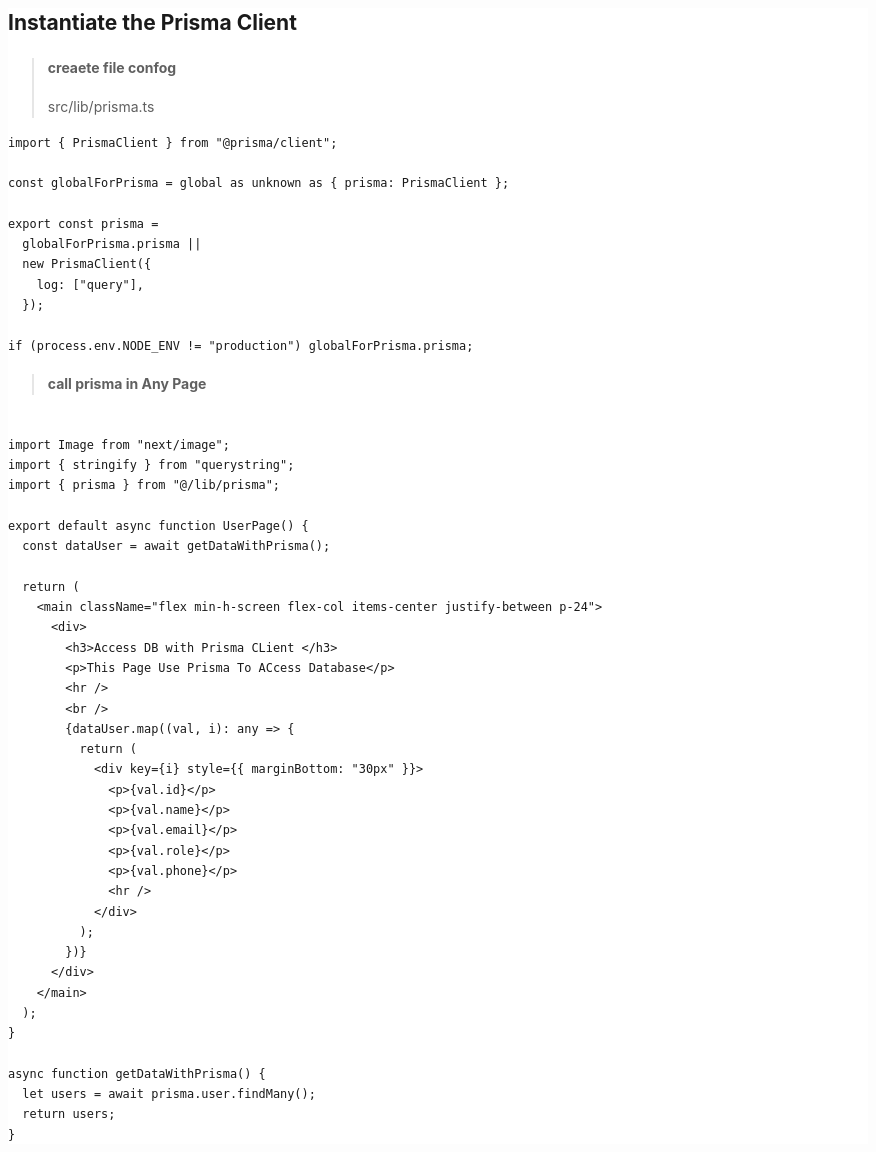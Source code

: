 


## **Instantiate the Prisma Client**

>   #### **creaete file confog**
> 
> src/lib/prisma.ts
```
import { PrismaClient } from "@prisma/client";

const globalForPrisma = global as unknown as { prisma: PrismaClient };

export const prisma =
  globalForPrisma.prisma ||
  new PrismaClient({
    log: ["query"],
  });

if (process.env.NODE_ENV != "production") globalForPrisma.prisma;
```


> #### **call prisma in Any Page**
```

import Image from "next/image";
import { stringify } from "querystring";
import { prisma } from "@/lib/prisma";

export default async function UserPage() {
  const dataUser = await getDataWithPrisma();

  return (
    <main className="flex min-h-screen flex-col items-center justify-between p-24">
      <div>
        <h3>Access DB with Prisma CLient </h3>
        <p>This Page Use Prisma To ACcess Database</p>
        <hr />
        <br />
        {dataUser.map((val, i): any => {
          return (
            <div key={i} style={{ marginBottom: "30px" }}>
              <p>{val.id}</p>
              <p>{val.name}</p>
              <p>{val.email}</p>
              <p>{val.role}</p>
              <p>{val.phone}</p>
              <hr />
            </div>
          );
        })}
      </div>
    </main>
  );
}

async function getDataWithPrisma() {
  let users = await prisma.user.findMany();
  return users;
}
```
